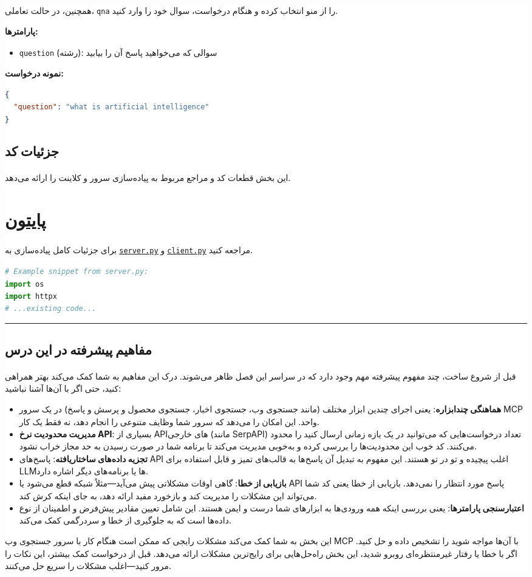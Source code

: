 
همچنین، در حالت تعاملی، `qna` را از منو انتخاب کرده و هنگام درخواست، سوال خود را وارد کنید.

**پارامترها:**
- `question` (رشته): سوالی که می‌خواهید پاسخ آن را بیابید

**نمونه درخواست:**

```json
{
  "question": "what is artificial intelligence"
}
```

## جزئیات کد

این بخش قطعات کد و مراجع مربوط به پیاده‌سازی سرور و کلاینت را ارائه می‌دهد.

# [پایتون](../../../../05-AdvancedTopics/web-search-mcp)

برای جزئیات کامل پیاده‌سازی به [`server.py`](../../../../05-AdvancedTopics/web-search-mcp/server.py) و [`client.py`](../../../../05-AdvancedTopics/web-search-mcp/client.py) مراجعه کنید.

```python
# Example snippet from server.py:
import os
import httpx
# ...existing code...
```

---

## مفاهیم پیشرفته در این درس

قبل از شروع ساخت، چند مفهوم پیشرفته مهم وجود دارد که در سراسر این فصل ظاهر می‌شوند. درک این مفاهیم به شما کمک می‌کند بهتر همراهی کنید، حتی اگر با آن‌ها آشنا نباشید:

- **هماهنگی چندابزاره**: یعنی اجرای چندین ابزار مختلف (مانند جستجوی وب، جستجوی اخبار، جستجوی محصول و پرسش و پاسخ) در یک سرور MCP واحد. این امکان را می‌دهد که سرور شما وظایف متنوعی را انجام دهد، نه فقط یک کار.
- **مدیریت محدودیت نرخ API**: بسیاری از APIهای خارجی (مانند SerpAPI) تعداد درخواست‌هایی که می‌توانید در یک بازه زمانی ارسال کنید را محدود می‌کنند. کد خوب این محدودیت‌ها را بررسی کرده و به‌خوبی مدیریت می‌کند تا برنامه شما در صورت رسیدن به حد مجاز خراب نشود.
- **تجزیه داده‌های ساختاریافته**: پاسخ‌های API اغلب پیچیده و تو در تو هستند. این مفهوم به تبدیل آن پاسخ‌ها به قالب‌های تمیز و قابل استفاده برای LLMها یا برنامه‌های دیگر اشاره دارد.
- **بازیابی از خطا**: گاهی اوقات مشکلاتی پیش می‌آید—مثلاً شبکه قطع می‌شود یا API پاسخ مورد انتظار را نمی‌دهد. بازیابی از خطا یعنی کد شما می‌تواند این مشکلات را مدیریت کند و بازخورد مفید ارائه دهد، به جای اینکه کرش کند.
- **اعتبارسنجی پارامترها**: یعنی بررسی اینکه همه ورودی‌ها به ابزارهای شما درست و ایمن هستند. این شامل تعیین مقادیر پیش‌فرض و اطمینان از نوع داده‌ها است که به جلوگیری از خطا و سردرگمی کمک می‌کند.

این بخش به شما کمک می‌کند مشکلات رایجی که ممکن است هنگام کار با سرور جستجوی وب MCP با آن‌ها مواجه شوید را تشخیص داده و حل کنید. اگر با خطا یا رفتار غیرمنتظره‌ای روبرو شدید، این بخش راه‌حل‌هایی برای رایج‌ترین مشکلات ارائه می‌دهد. قبل از درخواست کمک بیشتر، این نکات را مرور کنید—اغلب مشکلات را سریع حل می‌کنند.

